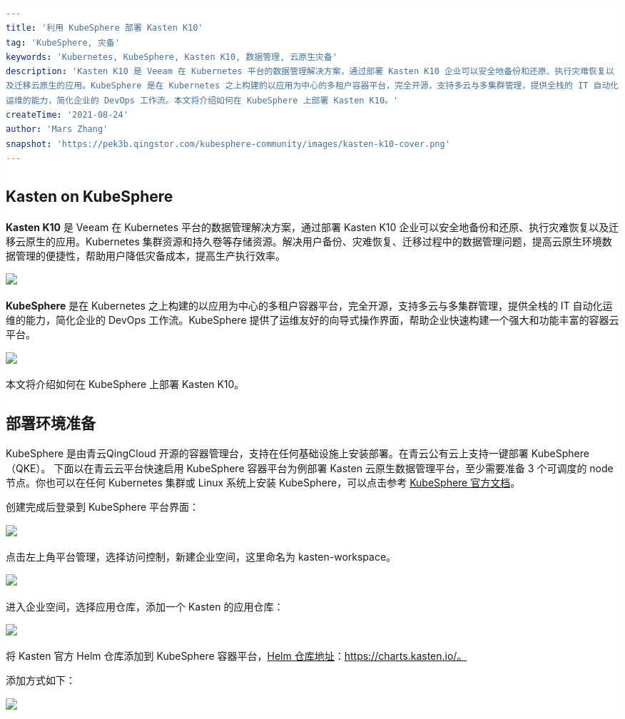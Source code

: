 ```yaml
---
title: '利用 KubeSphere 部署 Kasten K10'
tag: 'KubeSphere, 灾备'
keywords: 'Kubernetes, KubeSphere, Kasten K10, 数据管理, 云原生灾备'
description: 'Kasten K10 是 Veeam 在 Kubernetes 平台的数据管理解决方案，通过部署 Kasten K10 企业可以安全地备份和还原、执行灾难恢复以及迁移云原生的应用。KubeSphere 是在 Kubernetes 之上构建的以应用为中心的多租户容器平台，完全开源，支持多云与多集群管理，提供全栈的 IT 自动化运维的能力，简化企业的 DevOps 工作流。本文将介绍如何在 KubeSphere 上部署 Kasten K10。'
createTime: '2021-08-24'
author: 'Mars Zhang'
snapshot: 'https://pek3b.qingstor.com/kubesphere-community/images/kasten-k10-cover.png'
---
```


## Kasten on KubeSphere

**Kasten K10** 是 Veeam 在 Kubernetes 平台的数据管理解决方案，通过部署 Kasten K10 企业可以安全地备份和还原、执行灾难恢复以及迁移云原生的应用。Kubernetes 集群资源和持久卷等存储资源。解决用户备份、灾难恢复、迁移过程中的数据管理问题，提高云原生环境数据管理的便捷性，帮助用户降低灾备成本，提高生产执行效率。

![](https://pek3b.qingstor.com/kubesphere-community/images/dateplatform-kasten.jpg)

**KubeSphere** 是在 Kubernetes 之上构建的以应用为中心的多租户容器平台，完全开源，支持多云与多集群管理，提供全栈的 IT 自动化运维的能力，简化企业的 DevOps 工作流。KubeSphere 提供了运维友好的向导式操作界面，帮助企业快速构建一个强大和功能丰富的容器云平台。

![](https://pek3b.qingstor.com/kubesphere-community/images/kubesphere-feature-overview.jpeg)

本文将介绍如何在 KubeSphere 上部署 Kasten K10。

## 部署环境准备

KubeSphere 是由青云QingCloud 开源的容器管理台，支持在任何基础设施上安装部署。在青云公有云上支持一键部署 KubeSphere（QKE）。
下面以在青云云平台快速启用 KubeSphere 容器平台为例部署 Kasten 云原生数据管理平台，至少需要准备 3 个可调度的 node 节点。你也可以在任何 Kubernetes 集群或 Linux 系统上安装 KubeSphere，可以点击参考 [KubeSphere 官方文档](https://docs.kubesphere-carryon.top/zh/docs/)。

创建完成后登录到 KubeSphere 平台界面：

![](https://pek3b.qingstor.com/kubesphere-community/images/kubesphere-platform.jpg)

点击左上角平台管理，选择访问控制，新建企业空间，这里命名为 kasten-workspace。

![](https://pek3b.qingstor.com/kubesphere-community/images/kasten-workspace.jpg)

进入企业空间，选择应用仓库，添加一个 Kasten 的应用仓库：

![](https://pek3b.qingstor.com/kubesphere-community/images/Kasten-helm.jpg)

将 Kasten 官方 Helm 仓库添加到 KubeSphere 容器平台，[Helm 仓库地址](https://charts.kasten.io/)：https://charts.kasten.io/。

添加方式如下：

![](https://pek3b.qingstor.com/kubesphere-community/images/add-repo.jpg)
